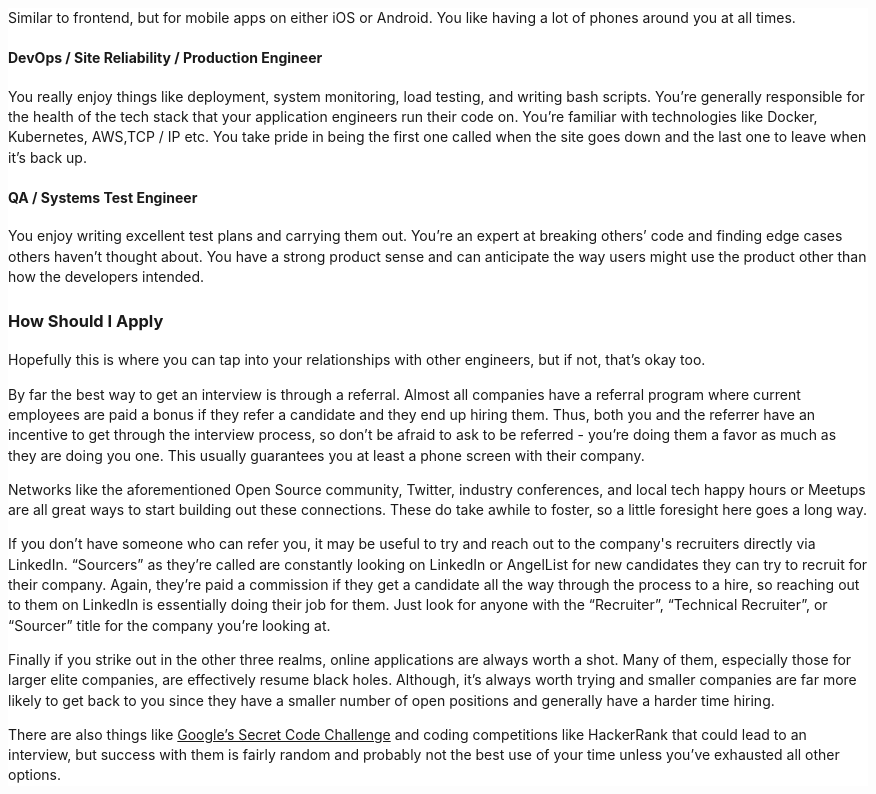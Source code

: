 Similar to frontend, but for mobile apps on either iOS or Android. You like having a lot of phones
around you at all times.

#### DevOps / Site Reliability / Production Engineer

You really enjoy things like deployment, system monitoring, load testing, and writing bash scripts.
You’re generally responsible for the health of the tech stack that your application engineers run
their code on. You’re familiar with technologies like Docker, Kubernetes, AWS,TCP / IP etc. You take
pride in being the first one called when the site goes down and the last one to leave when it’s back
up.

#### QA / Systems Test Engineer

You enjoy writing excellent test plans and carrying them out. You’re an expert at breaking others’
code and finding edge cases others haven’t thought about. You have a strong product sense and can
anticipate the way users might use the product other than how the developers intended.

### How Should I Apply

Hopefully this is where you can tap into your relationships with other engineers, but if not, that’s
okay too.

By far the best way to get an interview is through a referral. Almost all companies have a referral
program where current employees are paid a bonus if they refer a candidate and they end up hiring
them. Thus, both you and the referrer have an incentive to get through the interview process, so
don’t be afraid to ask to be referred - you’re doing them a favor as much as they are doing you one.
This usually guarantees you at least a phone screen with their company.

Networks like the aforementioned Open Source community, Twitter, industry conferences, and local
tech happy hours or Meetups are all great ways to start building out these connections. These do
take awhile to foster, so a little foresight here goes a long way.

If you don’t have someone who can refer you, it may be useful to try and reach out to the company's
recruiters directly via LinkedIn. “Sourcers” as they’re called are constantly looking on LinkedIn or
AngelList for new candidates they can try to recruit for their company. Again, they’re paid a
commission if they get a candidate all the way through the process to a hire, so reaching out to
them on LinkedIn is essentially doing their job for them. Just look for anyone with the “Recruiter”,
“Technical Recruiter”, or “Sourcer” title for the company you’re looking at.

Finally if you strike out in the other three realms, online applications are always worth a shot.
Many of them, especially those for larger elite companies, are effectively resume black holes.
Although, it’s always worth trying and smaller companies are far more likely to get back to you
since they have a smaller number of open positions and generally have a harder time hiring.

There are also things like
[Google’s Secret Code Challenge](https://thehustle.co/the-secret-google-interview-that-landed-me-a-job)
and coding competitions like HackerRank that could lead to an interview, but success with them is
fairly random and probably not the best use of your time unless you’ve exhausted all other options.
